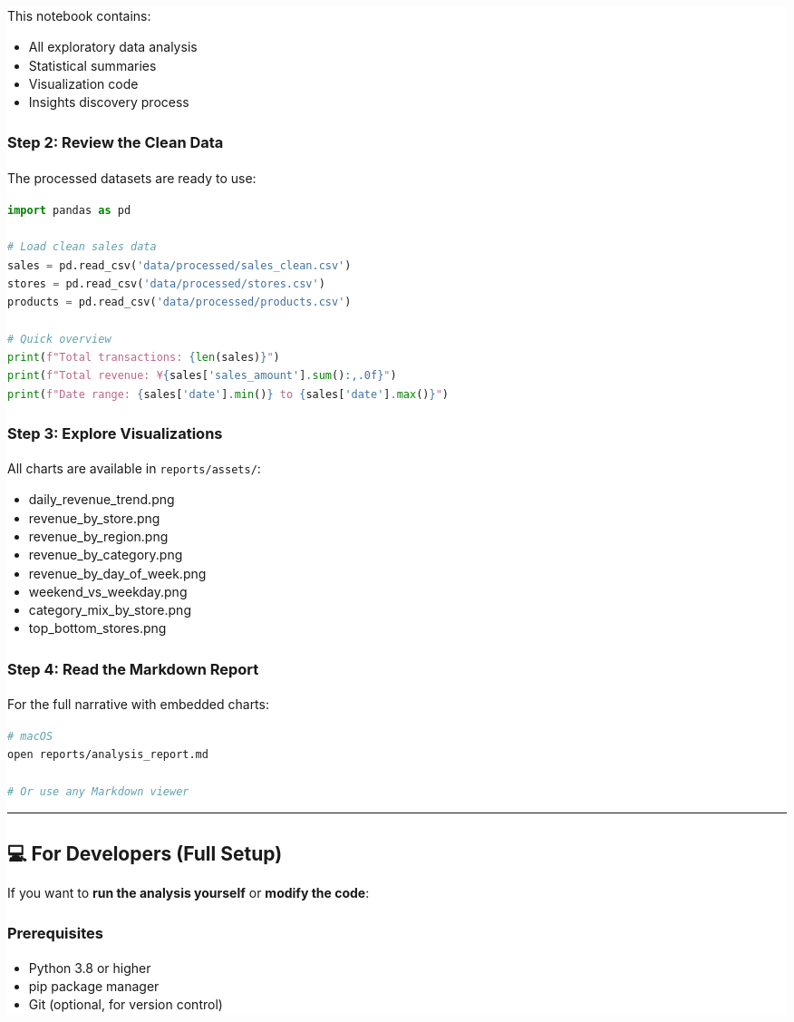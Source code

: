 This notebook contains:
- All exploratory data analysis
- Statistical summaries
- Visualization code
- Insights discovery process

### Step 2: Review the Clean Data
The processed datasets are ready to use:
```python
import pandas as pd

# Load clean sales data
sales = pd.read_csv('data/processed/sales_clean.csv')
stores = pd.read_csv('data/processed/stores.csv')
products = pd.read_csv('data/processed/products.csv')

# Quick overview
print(f"Total transactions: {len(sales)}")
print(f"Total revenue: ¥{sales['sales_amount'].sum():,.0f}")
print(f"Date range: {sales['date'].min()} to {sales['date'].max()}")
```

### Step 3: Explore Visualizations
All charts are available in `reports/assets/`:
- daily_revenue_trend.png
- revenue_by_store.png
- revenue_by_region.png
- revenue_by_category.png
- revenue_by_day_of_week.png
- weekend_vs_weekday.png
- category_mix_by_store.png
- top_bottom_stores.png

### Step 4: Read the Markdown Report
For the full narrative with embedded charts:
```bash
# macOS
open reports/analysis_report.md

# Or use any Markdown viewer
```

---

## 💻 For Developers (Full Setup)

If you want to **run the analysis yourself** or **modify the code**:

### Prerequisites
- Python 3.8 or higher
- pip package manager
- Git (optional, for version control)
